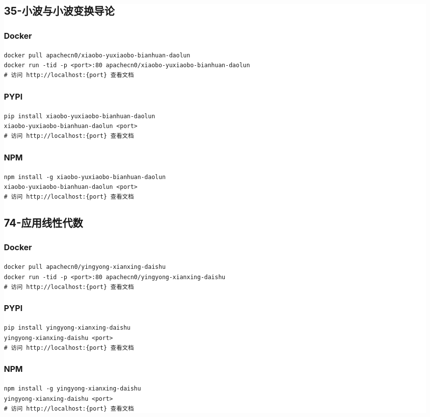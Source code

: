 ## 35-小波与小波变换导论



### Docker

```
docker pull apachecn0/xiaobo-yuxiaobo-bianhuan-daolun
docker run -tid -p <port>:80 apachecn0/xiaobo-yuxiaobo-bianhuan-daolun
# 访问 http://localhost:{port} 查看文档
```

### PYPI

```
pip install xiaobo-yuxiaobo-bianhuan-daolun
xiaobo-yuxiaobo-bianhuan-daolun <port>
# 访问 http://localhost:{port} 查看文档
```

### NPM

```
npm install -g xiaobo-yuxiaobo-bianhuan-daolun
xiaobo-yuxiaobo-bianhuan-daolun <port>
# 访问 http://localhost:{port} 查看文档
```

## 74-应用线性代数



### Docker

```
docker pull apachecn0/yingyong-xianxing-daishu
docker run -tid -p <port>:80 apachecn0/yingyong-xianxing-daishu
# 访问 http://localhost:{port} 查看文档
```

### PYPI

```
pip install yingyong-xianxing-daishu
yingyong-xianxing-daishu <port>
# 访问 http://localhost:{port} 查看文档
```

### NPM

```
npm install -g yingyong-xianxing-daishu
yingyong-xianxing-daishu <port>
# 访问 http://localhost:{port} 查看文档
```
